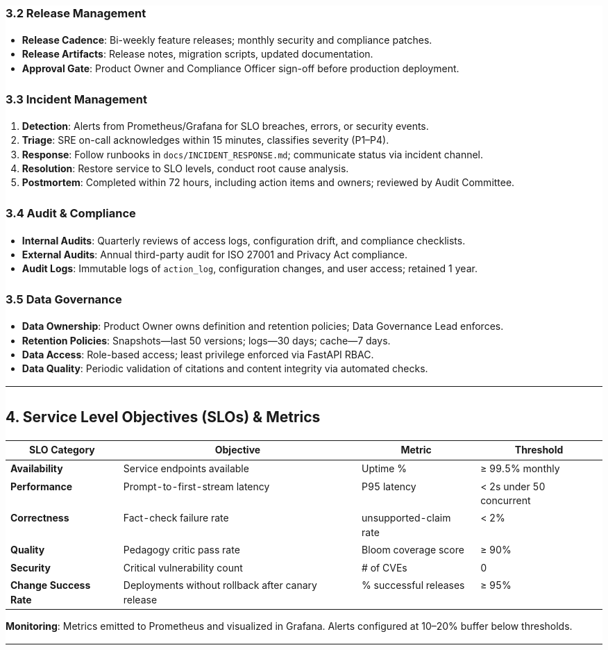 ### 3.2 Release Management

- **Release Cadence**: Bi-weekly feature releases; monthly security and compliance patches.
- **Release Artifacts**: Release notes, migration scripts, updated documentation.
- **Approval Gate**: Product Owner and Compliance Officer sign-off before production deployment.

### 3.3 Incident Management

1. **Detection**: Alerts from Prometheus/Grafana for SLO breaches, errors, or security events.
2. **Triage**: SRE on-call acknowledges within 15 minutes, classifies severity (P1–P4).
3. **Response**: Follow runbooks in `docs/INCIDENT_RESPONSE.md`; communicate status via incident channel.
4. **Resolution**: Restore service to SLO levels, conduct root cause analysis.
5. **Postmortem**: Completed within 72 hours, including action items and owners; reviewed by Audit Committee.

### 3.4 Audit & Compliance

- **Internal Audits**: Quarterly reviews of access logs, configuration drift, and compliance checklists.
- **External Audits**: Annual third-party audit for ISO 27001 and Privacy Act compliance.
- **Audit Logs**: Immutable logs of `action_log`, configuration changes, and user access; retained 1 year.

### 3.5 Data Governance

- **Data Ownership**: Product Owner owns definition and retention policies; Data Governance Lead enforces.
- **Retention Policies**: Snapshots—last 50 versions; logs—30 days; cache—7 days.
- **Data Access**: Role-based access; least privilege enforced via FastAPI RBAC.
- **Data Quality**: Periodic validation of citations and content integrity via automated checks.

---

## 4. Service Level Objectives (SLOs) & Metrics

| SLO Category            | Objective                                         | Metric                 | Threshold                |
| ----------------------- | ------------------------------------------------- | ---------------------- | ------------------------ |
| **Availability**        | Service endpoints available                       | Uptime %               | ≥ 99.5% monthly          |
| **Performance**         | Prompt-to-first-stream latency                    | P95 latency            | < 2s under 50 concurrent |
| **Correctness**         | Fact-check failure rate                           | unsupported-claim rate | < 2%                     |
| **Quality**             | Pedagogy critic pass rate                         | Bloom coverage score   | ≥ 90%                    |
| **Security**            | Critical vulnerability count                      | # of CVEs              | 0                        |
| **Change Success Rate** | Deployments without rollback after canary release | % successful releases  | ≥ 95%                    |

**Monitoring**: Metrics emitted to Prometheus and visualized in Grafana. Alerts configured at 10–20% buffer below thresholds.

---